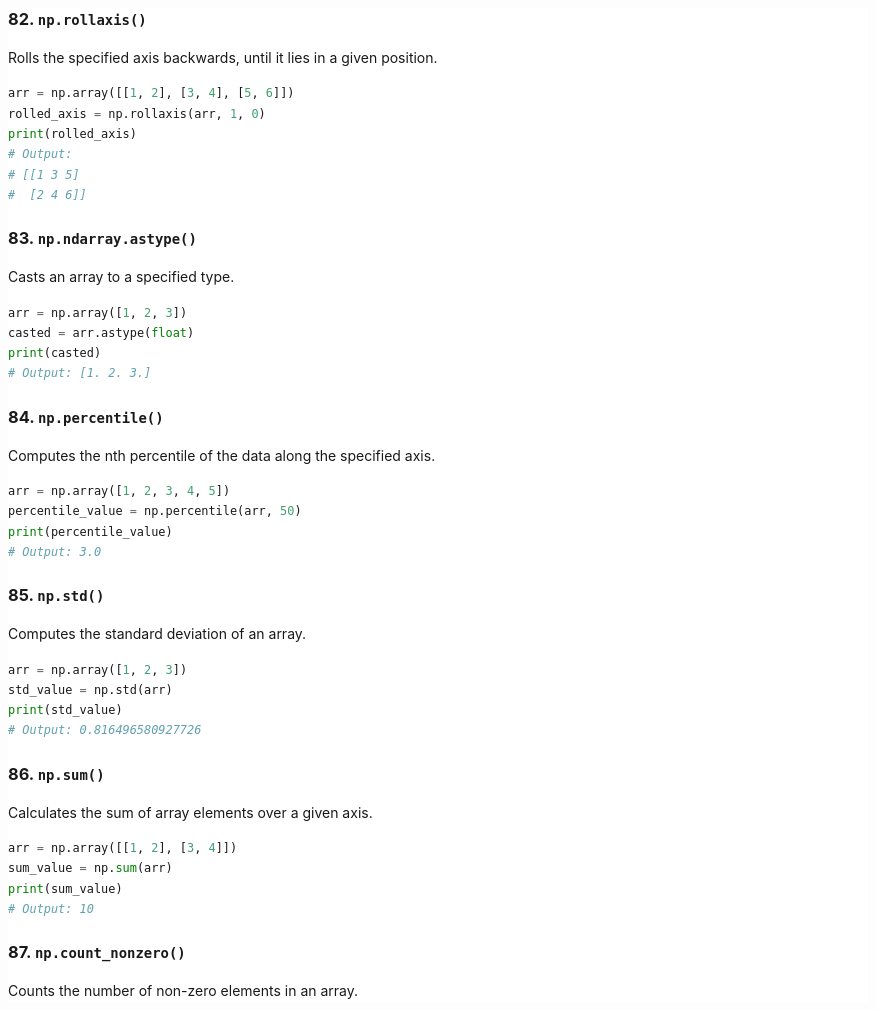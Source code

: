 ### 82. `np.rollaxis()`
Rolls the specified axis backwards, until it lies in a given position.

```python
arr = np.array([[1, 2], [3, 4], [5, 6]])
rolled_axis = np.rollaxis(arr, 1, 0)
print(rolled_axis)
# Output:
# [[1 3 5]
#  [2 4 6]]
```

### 83. `np.ndarray.astype()`
Casts an array to a specified type.

```python
arr = np.array([1, 2, 3])
casted = arr.astype(float)
print(casted)
# Output: [1. 2. 3.]
```

### 84. `np.percentile()`
Computes the nth percentile of the data along the specified axis.

```python
arr = np.array([1, 2, 3, 4, 5])
percentile_value = np.percentile(arr, 50)
print(percentile_value)
# Output: 3.0
```

### 85. `np.std()`
Computes the standard deviation of an array.

```python
arr = np.array([1, 2, 3])
std_value = np.std(arr)
print(std_value)
# Output: 0.816496580927726
```

### 86. `np.sum()`
Calculates the sum of array elements over a given axis.

```python
arr = np.array([[1, 2], [3, 4]])
sum_value = np.sum(arr)
print(sum_value)
# Output: 10
```

### 87. `np.count_nonzero()`
Counts the number of non-zero elements in an array.
